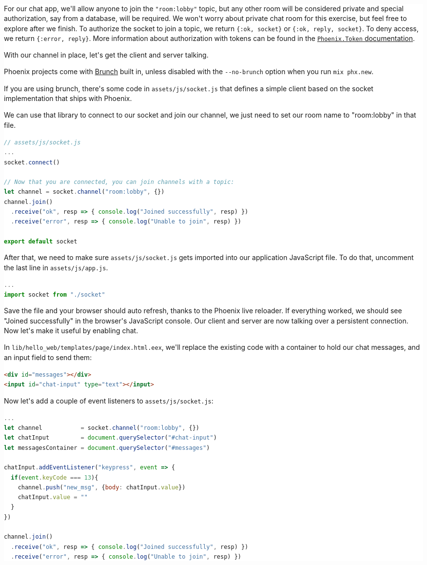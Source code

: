 For our chat app, we'll allow anyone to join the `"room:lobby"` topic, but any other room will be considered private and special authorization, say from a database, will be required. We won't worry about private chat room for this exercise, but feel free to explore after we finish. To authorize the socket to join a topic, we return `{:ok, socket}` or `{:ok, reply, socket}`. To deny access, we return `{:error, reply}`. More information about authorization with tokens can be found in the [`Phoenix.Token` documentation](https://hexdocs.pm/phoenix/Phoenix.Token.html).

With our channel in place, let's get the client and server talking.

Phoenix projects come with [Brunch](http://www.phoenixframework.org/docs/static-assets) built in, unless disabled with the `--no-brunch` option when you run `mix phx.new`.

If you are using brunch, there's some code in `assets/js/socket.js` that defines a simple client based on the socket implementation that ships with Phoenix.

We can use that library to connect to our socket and join our channel, we just need to set our room name to "room:lobby" in that file.

```javascript
// assets/js/socket.js
...
socket.connect()

// Now that you are connected, you can join channels with a topic:
let channel = socket.channel("room:lobby", {})
channel.join()
  .receive("ok", resp => { console.log("Joined successfully", resp) })
  .receive("error", resp => { console.log("Unable to join", resp) })

export default socket
```

After that, we need to make sure `assets/js/socket.js` gets imported into our application JavaScript file. To do that, uncomment the last line in `assets/js/app.js`.

```javascript
...
import socket from "./socket"
```

Save the file and your browser should auto refresh, thanks to the Phoenix live reloader. If everything worked, we should see "Joined successfully" in the browser's JavaScript console. Our client and server are now talking over a persistent connection. Now let's make it useful by enabling chat.

In `lib/hello_web/templates/page/index.html.eex`, we'll replace the existing code with a container to hold our chat messages, and an input field to send them:

```html
<div id="messages"></div>
<input id="chat-input" type="text"></input>
```

Now let's add a couple of event listeners to `assets/js/socket.js`:

```javascript
...
let channel           = socket.channel("room:lobby", {})
let chatInput         = document.querySelector("#chat-input")
let messagesContainer = document.querySelector("#messages")

chatInput.addEventListener("keypress", event => {
  if(event.keyCode === 13){
    channel.push("new_msg", {body: chatInput.value})
    chatInput.value = ""
  }
})

channel.join()
  .receive("ok", resp => { console.log("Joined successfully", resp) })
  .receive("error", resp => { console.log("Unable to join", resp) })
```